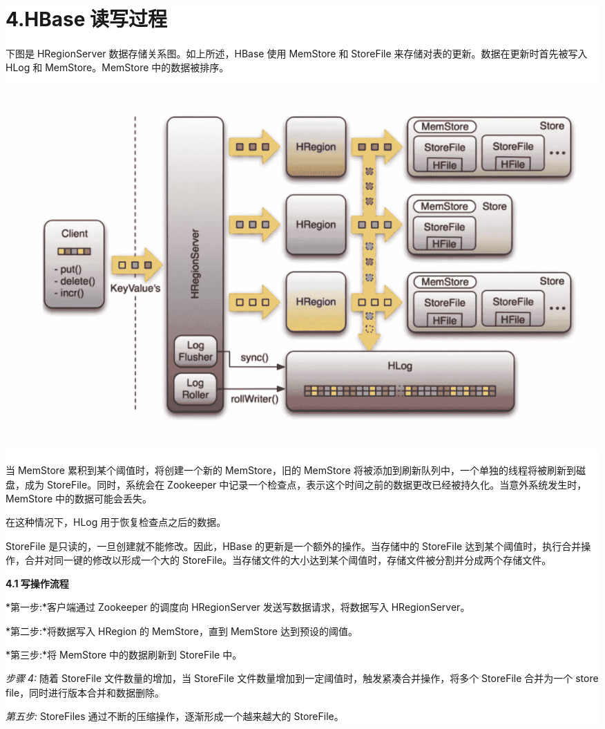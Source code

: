 # 4.HBase 读写过程

下图是 HRegionServer 数据存储关系图。如上所述，HBase 使用 MemStore 和 StoreFile 来存储对表的更新。数据在更新时首先被写入 HLog 和 MemStore。MemStore 中的数据被排序。

![](img/4ec69622ca7c767f032d63013b960716.png)

当 MemStore 累积到某个阈值时，将创建一个新的 MemStore，旧的 MemStore 将被添加到刷新队列中，一个单独的线程将被刷新到磁盘，成为 StoreFile。同时，系统会在 Zookeeper 中记录一个检查点，表示这个时间之前的数据更改已经被持久化。当意外系统发生时，MemStore 中的数据可能会丢失。

在这种情况下，HLog 用于恢复检查点之后的数据。

StoreFile 是只读的，一旦创建就不能修改。因此，HBase 的更新是一个额外的操作。当存储中的 StoreFile 达到某个阈值时，执行合并操作，合并对同一键的修改以形成一个大的 StoreFile。当存储文件的大小达到某个阈值时，存储文件被分割并分成两个存储文件。

**4.1 写操作流程**

*第一步:*客户端通过 Zookeeper 的调度向 HRegionServer 发送写数据请求，将数据写入 HRegionServer。

*第二步:*将数据写入 HRegion 的 MemStore，直到 MemStore 达到预设的阈值。

*第三步:*将 MemStore 中的数据刷新到 StoreFile 中。

*步骤 4:* 随着 StoreFile 文件数量的增加，当 StoreFile 文件数量增加到一定阈值时，触发紧凑合并操作，将多个 StoreFile 合并为一个 store file，同时进行版本合并和数据删除。

*第五步:* StoreFiles 通过不断的压缩操作，逐渐形成一个越来越大的 StoreFile。
